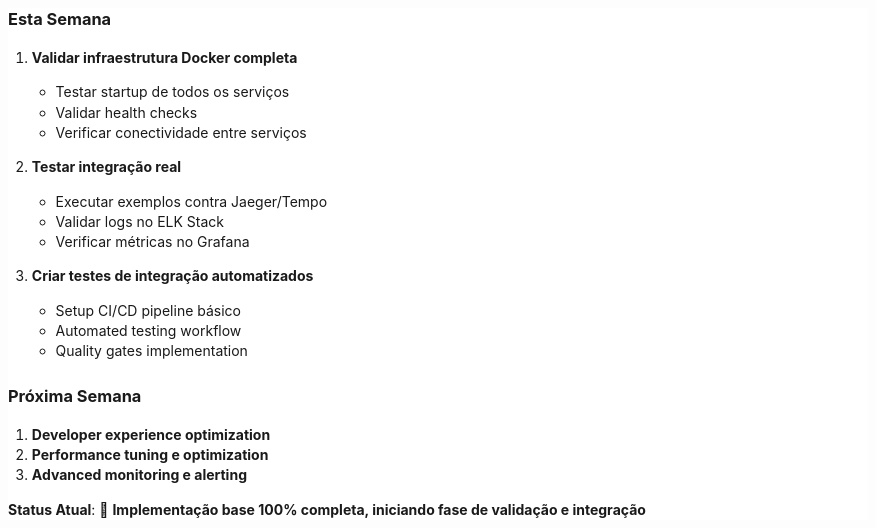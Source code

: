 ### Esta Semana
1. **Validar infraestrutura Docker completa**
   - Testar startup de todos os serviços
   - Validar health checks
   - Verificar conectividade entre serviços

2. **Testar integração real**
   - Executar exemplos contra Jaeger/Tempo
   - Validar logs no ELK Stack  
   - Verificar métricas no Grafana

3. **Criar testes de integração automatizados**
   - Setup CI/CD pipeline básico
   - Automated testing workflow
   - Quality gates implementation

### Próxima Semana
1. **Developer experience optimization**
2. **Performance tuning e optimization**
3. **Advanced monitoring e alerting**

**Status Atual**: 🚀 **Implementação base 100% completa, iniciando fase de validação e integração**
